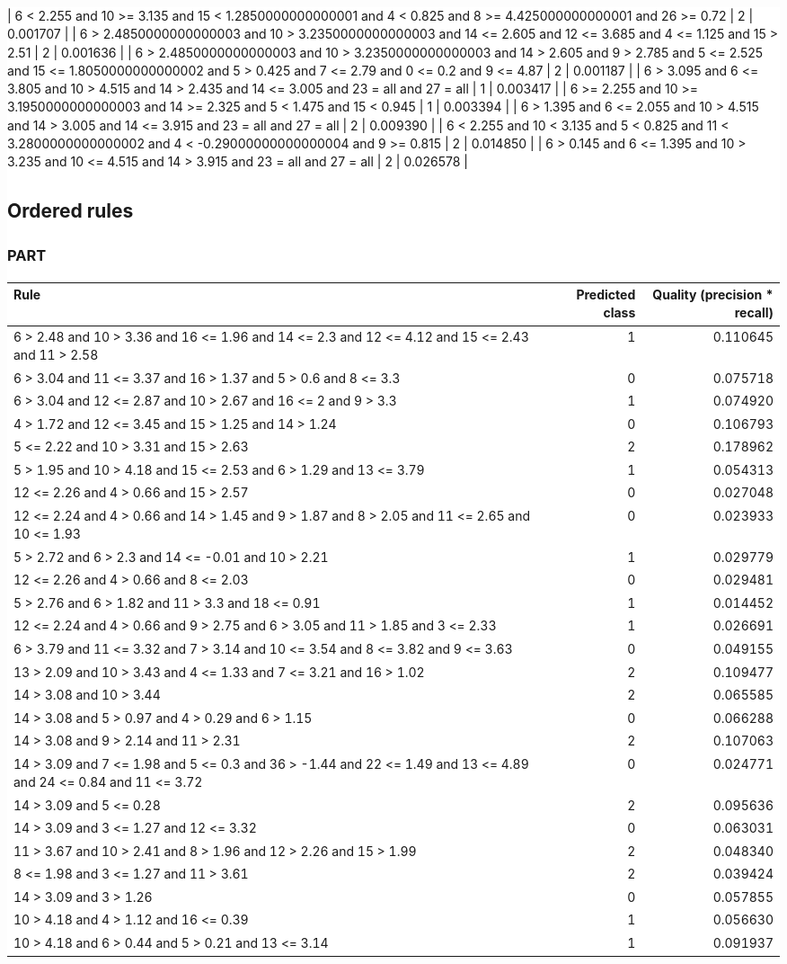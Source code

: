 | 6 < 2.255 and 10 >= 3.135 and 15 < 1.2850000000000001 and 4 < 0.825 and 8 >= 4.425000000000001 and 26 >= 0.72 | 2 | 0.001707 |
| 6 > 2.4850000000000003 and 10 > 3.2350000000000003 and 14 <= 2.605 and 12 <= 3.685 and 4 <= 1.125 and 15 > 2.51 | 2 | 0.001636 |
| 6 > 2.4850000000000003 and 10 > 3.2350000000000003 and 14 > 2.605 and 9 > 2.785 and 5 <= 2.525 and 15 <= 1.8050000000000002 and 5 > 0.425 and 7 <= 2.79 and 0 <= 0.2 and 9 <= 4.87 | 2 | 0.001187 |
| 6 > 3.095 and 6 <= 3.805 and 10 > 4.515 and 14 > 2.435 and 14 <= 3.005 and 23 = all and 27 = all | 1 | 0.003417 |
| 6 >= 2.255 and 10 >= 3.1950000000000003 and 14 >= 2.325 and 5 < 1.475 and 15 < 0.945 | 1 | 0.003394 |
| 6 > 1.395 and 6 <= 2.055 and 10 > 4.515 and 14 > 3.005 and 14 <= 3.915 and 23 = all and 27 = all | 2 | 0.009390 |
| 6 < 2.255 and 10 < 3.135 and 5 < 0.825 and 11 < 3.2800000000000002 and 4 < -0.29000000000000004 and 9 >= 0.815 | 2 | 0.014850 |
| 6 > 0.145 and 6 <= 1.395 and 10 > 3.235 and 10 <= 4.515 and 14 > 3.915 and 23 = all and 27 = all | 2 | 0.026578 |

## Ordered rules

### PART

| Rule | Predicted class | Quality (precision * recall) |
|:----|----:|----:|
| 6 > 2.48 and 10 > 3.36 and 16 <= 1.96 and 14 <= 2.3 and 12 <= 4.12 and 15 <= 2.43 and 11 > 2.58 | 1 | 0.110645 |
| 6 > 3.04 and 11 <= 3.37 and 16 > 1.37 and 5 > 0.6 and 8 <= 3.3 | 0 | 0.075718 |
| 6 > 3.04 and 12 <= 2.87 and 10 > 2.67 and 16 <= 2 and 9 > 3.3 | 1 | 0.074920 |
| 4 > 1.72 and 12 <= 3.45 and 15 > 1.25 and 14 > 1.24 | 0 | 0.106793 |
| 5 <= 2.22 and 10 > 3.31 and 15 > 2.63 | 2 | 0.178962 |
| 5 > 1.95 and 10 > 4.18 and 15 <= 2.53 and 6 > 1.29 and 13 <= 3.79 | 1 | 0.054313 |
| 12 <= 2.26 and 4 > 0.66 and 15 > 2.57 | 0 | 0.027048 |
| 12 <= 2.24 and 4 > 0.66 and 14 > 1.45 and 9 > 1.87 and 8 > 2.05 and 11 <= 2.65 and 10 <= 1.93 | 0 | 0.023933 |
| 5 > 2.72 and 6 > 2.3 and 14 <= -0.01 and 10 > 2.21 | 1 | 0.029779 |
| 12 <= 2.26 and 4 > 0.66 and 8 <= 2.03 | 0 | 0.029481 |
| 5 > 2.76 and 6 > 1.82 and 11 > 3.3 and 18 <= 0.91 | 1 | 0.014452 |
| 12 <= 2.24 and 4 > 0.66 and 9 > 2.75 and 6 > 3.05 and 11 > 1.85 and 3 <= 2.33 | 1 | 0.026691 |
| 6 > 3.79 and 11 <= 3.32 and 7 > 3.14 and 10 <= 3.54 and 8 <= 3.82 and 9 <= 3.63 | 0 | 0.049155 |
| 13 > 2.09 and 10 > 3.43 and 4 <= 1.33 and 7 <= 3.21 and 16 > 1.02 | 2 | 0.109477 |
| 14 > 3.08 and 10 > 3.44 | 2 | 0.065585 |
| 14 > 3.08 and 5 > 0.97 and 4 > 0.29 and 6 > 1.15 | 0 | 0.066288 |
| 14 > 3.08 and 9 > 2.14 and 11 > 2.31 | 2 | 0.107063 |
| 14 > 3.09 and 7 <= 1.98 and 5 <= 0.3 and 36 > -1.44 and 22 <= 1.49 and 13 <= 4.89 and 24 <= 0.84 and 11 <= 3.72 | 0 | 0.024771 |
| 14 > 3.09 and 5 <= 0.28 | 2 | 0.095636 |
| 14 > 3.09 and 3 <= 1.27 and 12 <= 3.32 | 0 | 0.063031 |
| 11 > 3.67 and 10 > 2.41 and 8 > 1.96 and 12 > 2.26 and 15 > 1.99 | 2 | 0.048340 |
| 8 <= 1.98 and 3 <= 1.27 and 11 > 3.61 | 2 | 0.039424 |
| 14 > 3.09 and 3 > 1.26 | 0 | 0.057855 |
| 10 > 4.18 and 4 > 1.12 and 16 <= 0.39 | 1 | 0.056630 |
| 10 > 4.18 and 6 > 0.44 and 5 > 0.21 and 13 <= 3.14 | 1 | 0.091937 |